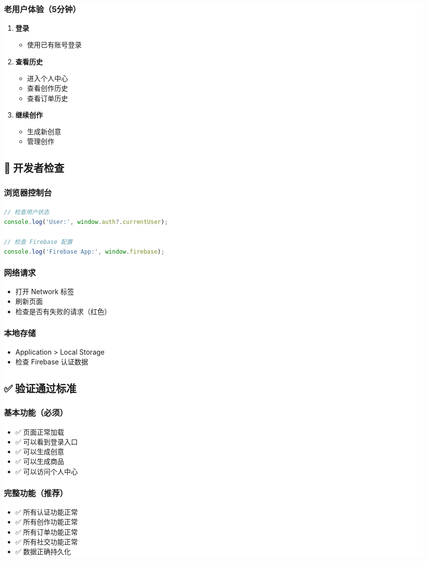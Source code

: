 ### 老用户体验（5分钟）

1. **登录**
   - 使用已有账号登录

2. **查看历史**
   - 进入个人中心
   - 查看创作历史
   - 查看订单历史

3. **继续创作**
   - 生成新创意
   - 管理创作

## 🔧 开发者检查

### 浏览器控制台
```javascript
// 检查用户状态
console.log('User:', window.auth?.currentUser);

// 检查 Firebase 配置
console.log('Firebase App:', window.firebase);
```

### 网络请求
- 打开 Network 标签
- 刷新页面
- 检查是否有失败的请求（红色）

### 本地存储
- Application > Local Storage
- 检查 Firebase 认证数据

## ✅ 验证通过标准

### 基本功能（必须）
- ✅ 页面正常加载
- ✅ 可以看到登录入口
- ✅ 可以生成创意
- ✅ 可以生成商品
- ✅ 可以访问个人中心

### 完整功能（推荐）
- ✅ 所有认证功能正常
- ✅ 所有创作功能正常
- ✅ 所有订单功能正常
- ✅ 所有社交功能正常
- ✅ 数据正确持久化
